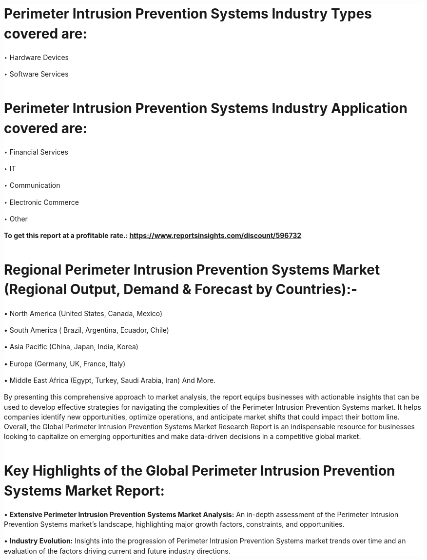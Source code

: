 # <strong>Perimeter Intrusion Prevention Systems Industry Types covered are:</strong>

‣ Hardware Devices

‣ Software Services

# <strong>Perimeter Intrusion Prevention Systems Industry Application covered are:</strong>

‣ Financial Services

‣  IT

‣  Communication

‣  Electronic Commerce

‣  Other

<strong>To get this report at a profitable rate.: <a href=https://www.reportsinsights.com/discount/596732>https://www.reportsinsights.com/discount/596732</a></strong></font>

# <strong>Regional Perimeter Intrusion Prevention Systems Market (Regional Output, Demand &amp; Forecast by Countries):-</strong>

• North America (United States, Canada, Mexico)

• South America ( Brazil, Argentina, Ecuador, Chile)

• Asia Pacific (China, Japan, India, Korea)

• Europe (Germany, UK, France, Italy)

• Middle East Africa (Egypt, Turkey, Saudi Arabia, Iran) And More.

By presenting this comprehensive approach to market analysis, the report equips businesses with actionable insights that can be used to develop effective strategies for navigating the complexities of the Perimeter Intrusion Prevention Systems market. It helps companies identify new opportunities, optimize operations, and anticipate market shifts that could impact their bottom line. Overall, the Global Perimeter Intrusion Prevention Systems Market Research Report is an indispensable resource for businesses looking to capitalize on emerging opportunities and make data-driven decisions in a competitive global market.

# <strong>Key Highlights of the Global Perimeter Intrusion Prevention Systems Market Report:</strong>

• <strong>Extensive Perimeter Intrusion Prevention Systems Market Analysis:</strong> An in-depth assessment of the Perimeter Intrusion Prevention Systems market’s landscape, highlighting major growth factors, constraints, and opportunities.

• <strong>Industry Evolution:</strong> Insights into the progression of Perimeter Intrusion Prevention Systems market trends over time and an evaluation of the factors driving current and future industry directions.
